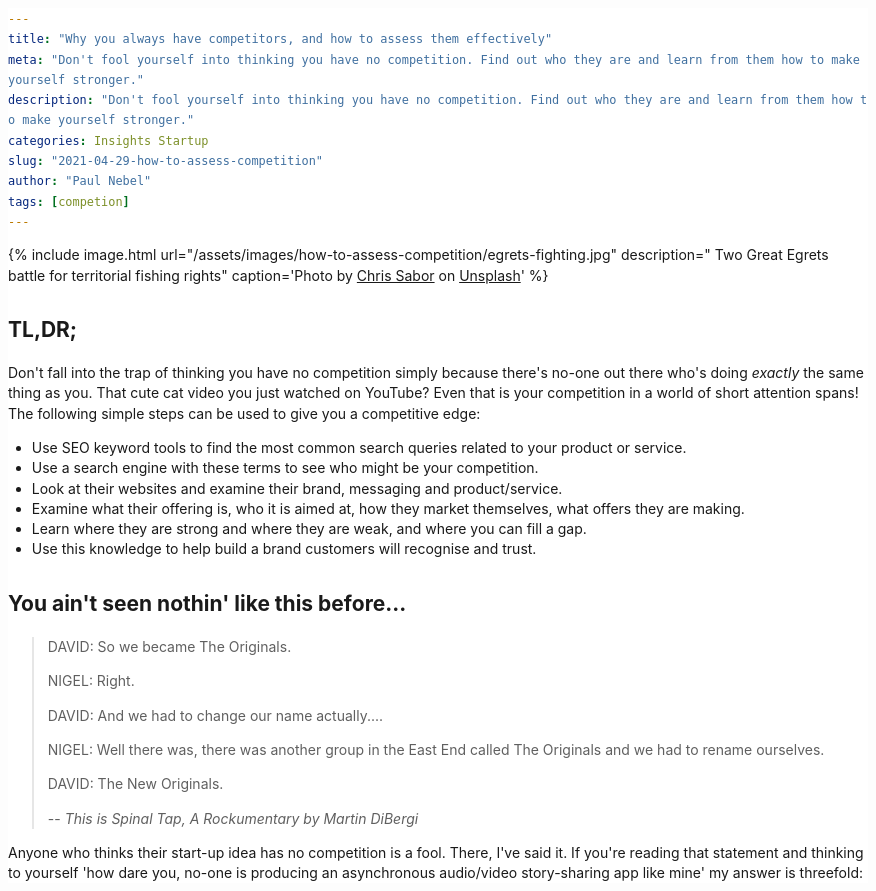 ```yaml
---
title: "Why you always have competitors, and how to assess them effectively"
meta: "Don't fool yourself into thinking you have no competition. Find out who they are and learn from them how to make yourself stronger."
description: "Don't fool yourself into thinking you have no competition. Find out who they are and learn from them how to make yourself stronger."
categories: Insights Startup
slug: "2021-04-29-how-to-assess-competition"
author: "Paul Nebel"
tags: [competion]
---
```


{% include image.html url="/assets/images/how-to-assess-competition/egrets-fighting.jpg" description=" Two Great Egrets battle for territorial fishing rights" caption='<span>Photo by <a href="https://unsplash.com/@chrissabor?utm_source=unsplash&utm_medium=referral&utm_content=creditCopyText">Chris Sabor</a> on <a href="https://unsplash.com/?utm_source=unsplash&utm_medium=referral&utm_content=creditCopyText">Unsplash</a></span>' %}

## TL,DR;

Don't fall into the trap of thinking you have no competition simply because there's no-one out there who's doing *exactly* the same thing as you. That cute cat video you just watched on YouTube? Even that is your competition in a world of short attention spans! The following simple steps can be used to give you a competitive edge:

- Use SEO keyword tools to find the most common search queries related to your product or service.
- Use a search engine with these terms to see who might be your competition.
- Look at their websites and examine their brand, messaging and product/service.
- Examine what their offering is, who it is aimed at, how they market themselves, what offers they are making.
- Learn where they are strong and where they are weak, and where you can fill a gap.
- Use this knowledge to help build a brand customers will recognise and trust.
  
## You ain't seen nothin' like this before...

> DAVID: So we became The Originals.
> 
> NIGEL: Right.
> 
> DAVID: And we had to change our name actually....
> 
> NIGEL: Well there was, there was another group in the East End called The Originals and we had to rename
ourselves.
>
> DAVID: The New Originals.
> 
> -- <cite> This is Spinal Tap, A Rockumentary by Martin DiBergi

Anyone who thinks their start-up idea has no competition is a fool.  There, I've said it.  If you're reading that statement and thinking to yourself 'how dare you, no-one is producing an asynchronous audio/video story-sharing app like mine' my answer is threefold:


 [earlyadopters]: https://geovation.github.io/speak-to-customers-for-validation
 [webanalysis]: https://geovation.github.io/its-a-wrap
 [googleads]: https://ads.google.com/home/tools/keyword-planner/
 [underestimate]: https://www.smartinsights.com/paid-search-marketing-ppc/paid-search-strategy/cost-google-advertising-uk/
 [moz]: https://moz.com
 [mozkeywords]: https://moz.com/explorer
 [picasso]: https://en.wikipedia.org/wiki/Pablo_Picasso
 [stravinsky]: https://en.wikipedia.org/wiki/Igor_Stravinsky
 [dogfooding]: https://www.smartkarrot.com/resources/blog/dogfooding-eat-your-own-dog-food/
 [mcluhan]: https://en.wikipedia.org/wiki/Marshall_McLuhan
 [myblog]: https://paulnebel.io
 [calendly]: https://calendly.com/paul-nebel/geovation-workshop
 [linkedin]: https://www.linkedin.com/in/paulnebel/
 [dogfish]: http://dogfishconsultants.com/